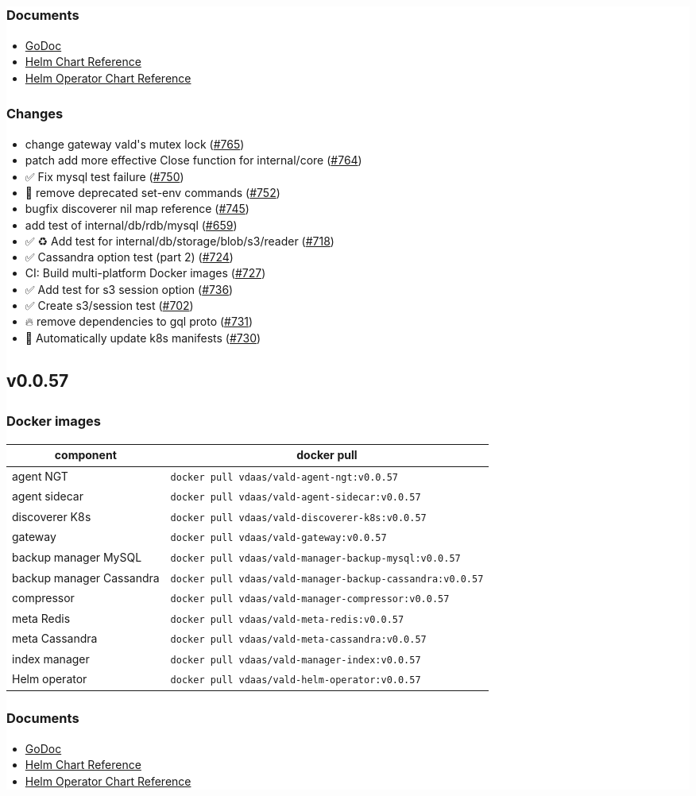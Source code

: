 ### Documents
- [GoDoc](https://pkg.go.dev/github.com/vdaas/vald@v0.0.58)
- [Helm Chart Reference](https://github.com/vdaas/vald/blob/v0.0.58/charts/vald/README.md)
- [Helm Operator Chart Reference](https://github.com/vdaas/vald/blob/v0.0.58/charts/vald-helm-operator/README.md)

### Changes
- change gateway vald's mutex lock ([#765](https://github.com/vdaas/vald/pull/765))
- patch add more effective Close function for internal/core ([#764](https://github.com/vdaas/vald/pull/764))
- :white_check_mark: Fix mysql test failure ([#750](https://github.com/vdaas/vald/pull/750))
- :green_heart: remove deprecated set-env commands ([#752](https://github.com/vdaas/vald/pull/752))
- bugfix discoverer nil map reference ([#745](https://github.com/vdaas/vald/pull/745))
- add test of internal/db/rdb/mysql ([#659](https://github.com/vdaas/vald/pull/659))
- :white_check_mark: :recycle: Add test for internal/db/storage/blob/s3/reader ([#718](https://github.com/vdaas/vald/pull/718))
- :white_check_mark: Cassandra option test (part 2) ([#724](https://github.com/vdaas/vald/pull/724))
- CI: Build multi-platform Docker images ([#727](https://github.com/vdaas/vald/pull/727))
- :white_check_mark: Add test for s3 session option ([#736](https://github.com/vdaas/vald/pull/736))
- :white_check_mark: Create s3/session test ([#702](https://github.com/vdaas/vald/pull/702))
- :fire: remove dependencies to gql proto ([#731](https://github.com/vdaas/vald/pull/731))
- :robot: Automatically update k8s manifests ([#730](https://github.com/vdaas/vald/pull/730))


## v0.0.57

### Docker images

component | docker pull
--------- | -----------
agent NGT | `docker pull vdaas/vald-agent-ngt:v0.0.57`
agent sidecar | `docker pull vdaas/vald-agent-sidecar:v0.0.57`
discoverer K8s | `docker pull vdaas/vald-discoverer-k8s:v0.0.57`
gateway | `docker pull vdaas/vald-gateway:v0.0.57`
backup manager MySQL | `docker pull vdaas/vald-manager-backup-mysql:v0.0.57`
backup manager Cassandra | `docker pull vdaas/vald-manager-backup-cassandra:v0.0.57`
compressor | `docker pull vdaas/vald-manager-compressor:v0.0.57`
meta Redis | `docker pull vdaas/vald-meta-redis:v0.0.57`
meta Cassandra | `docker pull vdaas/vald-meta-cassandra:v0.0.57`
index manager | `docker pull vdaas/vald-manager-index:v0.0.57`
Helm operator | `docker pull vdaas/vald-helm-operator:v0.0.57`

### Documents
- [GoDoc](https://pkg.go.dev/github.com/vdaas/vald@v0.0.57)
- [Helm Chart Reference](https://github.com/vdaas/vald/blob/v0.0.57/charts/vald/README.md)
- [Helm Operator Chart Reference](https://github.com/vdaas/vald/blob/v0.0.57/charts/vald-helm-operator/README.md)
